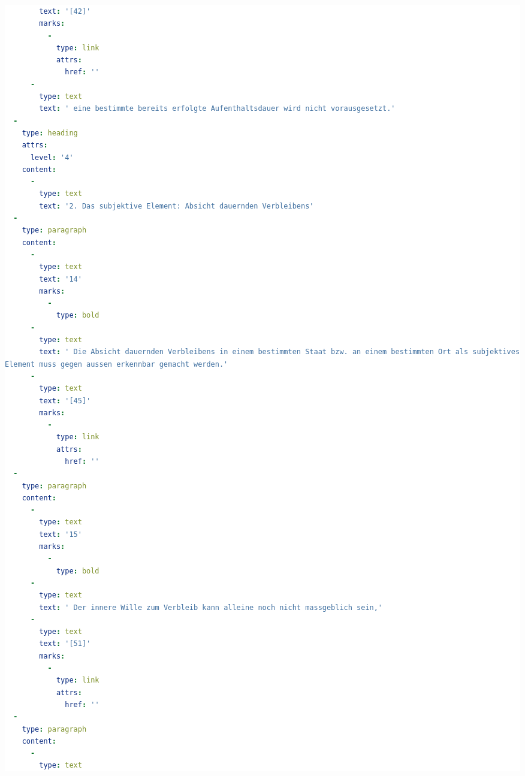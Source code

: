 ```yaml
        text: '[42]'
        marks:
          -
            type: link
            attrs:
              href: ''
      -
        type: text
        text: ' eine bestimmte bereits erfolgte Aufenthaltsdauer wird nicht vorausgesetzt.'
  -
    type: heading
    attrs:
      level: '4'
    content:
      -
        type: text
        text: '2. Das subjektive Element: Absicht dauernden Verbleibens'
  -
    type: paragraph
    content:
      -
        type: text
        text: '14'
        marks:
          -
            type: bold
      -
        type: text
        text: ' Die Absicht dauernden Verbleibens in einem bestimmten Staat bzw. an einem bestimmten Ort als subjektives Element muss gegen aussen erkennbar gemacht werden.'
      -
        type: text
        text: '[45]'
        marks:
          -
            type: link
            attrs:
              href: ''
  -
    type: paragraph
    content:
      -
        type: text
        text: '15'
        marks:
          -
            type: bold
      -
        type: text
        text: ' Der innere Wille zum Verbleib kann alleine noch nicht massgeblich sein,'
      -
        type: text
        text: '[51]'
        marks:
          -
            type: link
            attrs:
              href: ''
  -
    type: paragraph
    content:
      -
        type: text
```